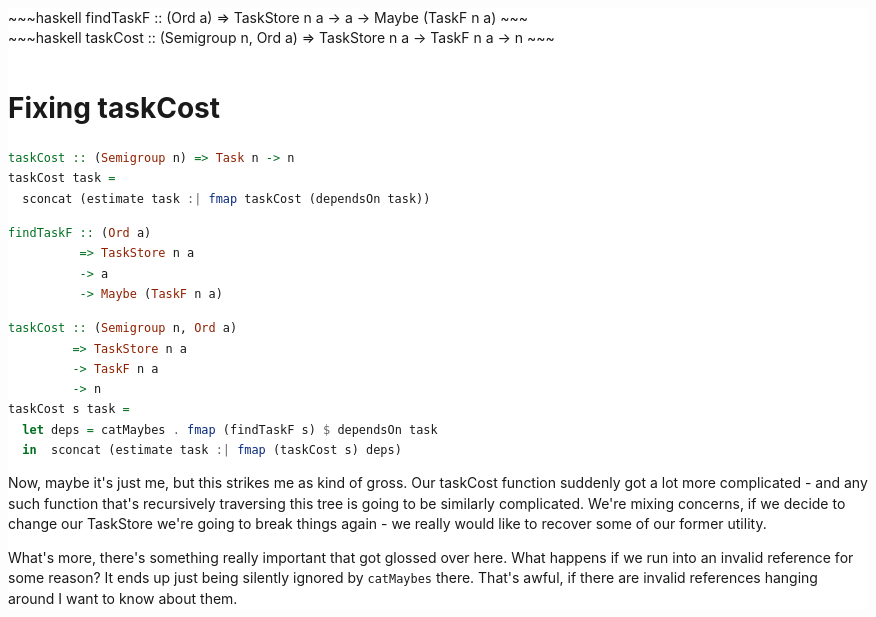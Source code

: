 <div class="incremental">
~~~haskell
findTaskF :: (Ord a) 
          => TaskStore n a 
          -> a 
          -> Maybe (TaskF n a)
~~~
</div>

<div class="incremental">
~~~haskell
taskCost :: (Semigroup n, Ord a) 
         => TaskStore n a 
         -> TaskF n a 
         -> n
~~~
</div>

# Fixing taskCost

~~~haskell
taskCost :: (Semigroup n) => Task n -> n
taskCost task = 
  sconcat (estimate task :| fmap taskCost (dependsOn task))
~~~

~~~haskell
findTaskF :: (Ord a) 
          => TaskStore n a 
          -> a 
          -> Maybe (TaskF n a)
~~~

~~~haskell
taskCost :: (Semigroup n, Ord a) 
         => TaskStore n a 
         -> TaskF n a 
         -> n
taskCost s task = 
  let deps = catMaybes . fmap (findTaskF s) $ dependsOn task
  in  sconcat (estimate task :| fmap (taskCost s) deps)
~~~

<div class="notes">

Now, maybe it's just me, but this strikes me as kind of gross. Our taskCost
function suddenly got a lot more complicated - and any such function that's
recursively traversing this tree is going to be similarly complicated. We're
mixing concerns, if we decide to change our TaskStore we're going to break 
things again - we really would like to recover some of our former utility.

What's more, there's something really important that got glossed over here.
What happens if we run into an invalid reference for some reason? It ends
up just being silently ignored by `catMaybes` there. That's awful, if there
are invalid references hanging around I want to know about them. 
